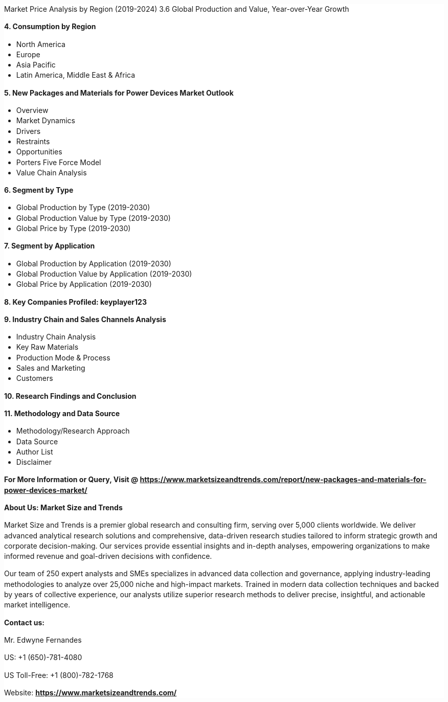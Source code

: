 Market Price Analysis by Region (2019-2024) 3.6 Global Production and Value, Year-over-Year Growth</li></ul><p><strong>4. Consumption by Region</strong></p><ul><li>North America</li><li>Europe</li><li>Asia Pacific</li><li>Latin America, Middle East &amp; Africa</li></ul><p><strong>5. New Packages and Materials for Power Devices Market Outlook</strong></p><ul><li>Overview</li><li>Market Dynamics</li><li>Drivers</li><li>Restraints</li><li>Opportunities</li><li>Porters Five Force Model</li><li>Value Chain Analysis&nbsp;</li></ul><p><strong>6. Segment by Type</strong></p><ul><li>Global Production by Type (2019-2030)</li><li>Global Production Value by Type (2019-2030)</li><li>Global Price by Type (2019-2030)</li></ul><p><strong>7. Segment by Application</strong></p><ul><li>Global Production by Application (2019-2030)</li><li>Global Production Value by Application (2019-2030)</li><li>Global Price by Application (2019-2030)</li></ul><p><strong>8. Key Companies Profiled: keyplayer123</strong></p><p><strong>9. Industry Chain and Sales Channels Analysis</strong></p><ul><li>Industry Chain Analysis</li><li>Key Raw Materials</li><li>Production Mode &amp; Process</li><li>Sales and Marketing</li><li>Customers</li></ul><p><strong>10. Research Findings and Conclusion</strong></p><p><strong>11. Methodology and Data Source</strong></p><ul><li>Methodology/Research Approach</li><li>Data Source</li><li>Author List</li><li>Disclaimer</li></ul></p><p><strong>For More Information or Query, Visit @ <a href="https://www.marketsizeandtrends.com/report/new-packages-and-materials-for-power-devices-market/">https://www.marketsizeandtrends.com/report/new-packages-and-materials-for-power-devices-market/</a></strong></p><p><strong>About Us: Market Size and Trends</strong></p><p>Market Size and Trends is a premier global research and consulting firm, serving over 5,000 clients worldwide. We deliver advanced analytical research solutions and comprehensive, data-driven research studies tailored to inform strategic growth and corporate decision-making. Our services provide essential insights and in-depth analyses, empowering organizations to make informed revenue and goal-driven decisions with confidence.</p><p>Our team of 250 expert analysts and SMEs specializes in advanced data collection and governance, applying industry-leading methodologies to analyze over 25,000 niche and high-impact markets. Trained in modern data collection techniques and backed by years of collective experience, our analysts utilize superior research methods to deliver precise, insightful, and actionable market intelligence.</p><p><strong>Contact us:</strong></p><p>Mr. Edwyne Fernandes</p><p>US: +1 (650)-781-4080</p><p>US Toll-Free: +1 (800)-782-1768</p><p>Website: <strong><a href="https://www.marketsizeandtrends.com/">https://www.marketsizeandtrends.com/</a></strong></p>
